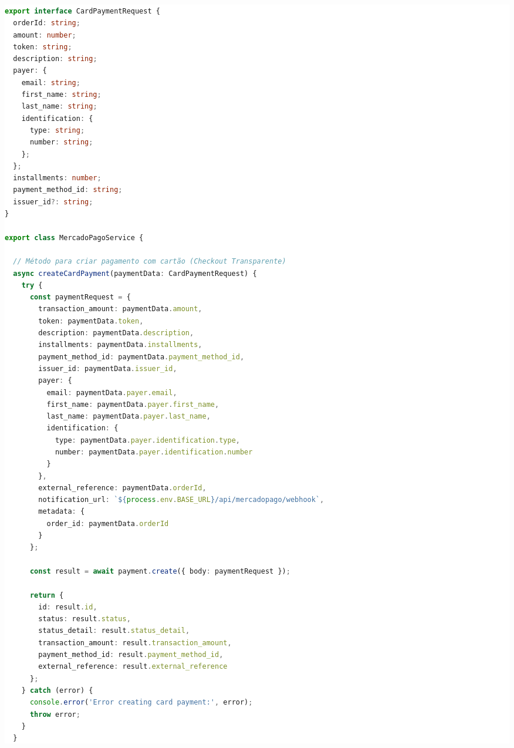 ```typescript
export interface CardPaymentRequest {
  orderId: string;
  amount: number;
  token: string;
  description: string;
  payer: {
    email: string;
    first_name: string;
    last_name: string;
    identification: {
      type: string;
      number: string;
    };
  };
  installments: number;
  payment_method_id: string;
  issuer_id?: string;
}

export class MercadoPagoService {
  
  // Método para criar pagamento com cartão (Checkout Transparente)
  async createCardPayment(paymentData: CardPaymentRequest) {
    try {
      const paymentRequest = {
        transaction_amount: paymentData.amount,
        token: paymentData.token,
        description: paymentData.description,
        installments: paymentData.installments,
        payment_method_id: paymentData.payment_method_id,
        issuer_id: paymentData.issuer_id,
        payer: {
          email: paymentData.payer.email,
          first_name: paymentData.payer.first_name,
          last_name: paymentData.payer.last_name,
          identification: {
            type: paymentData.payer.identification.type,
            number: paymentData.payer.identification.number
          }
        },
        external_reference: paymentData.orderId,
        notification_url: `${process.env.BASE_URL}/api/mercadopago/webhook`,
        metadata: {
          order_id: paymentData.orderId
        }
      };

      const result = await payment.create({ body: paymentRequest });
      
      return {
        id: result.id,
        status: result.status,
        status_detail: result.status_detail,
        transaction_amount: result.transaction_amount,
        payment_method_id: result.payment_method_id,
        external_reference: result.external_reference
      };
    } catch (error) {
      console.error('Error creating card payment:', error);
      throw error;
    }
  }

```